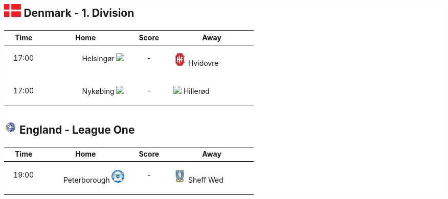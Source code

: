 
## <img src="/static/logos/Denmark-1. Division.png" height="25px"> Denmark - 1. Division

<div align="center">

&emsp;Time&emsp; | &emsp;&emsp;&emsp;&emsp;Home&emsp;&emsp;&emsp;&emsp; | &emsp;Score&emsp; | &emsp;&emsp;&emsp;&emsp;Away&emsp;&emsp;&emsp;&emsp; |
| ------------ | ------------ | ------------ | ------------ |
| <p align="center">17:00</p> | <p align="right">Helsingør <img src="/static/logos/FC Helsingør.png" height="25px"></p> | <p align="center">-</p> | <p align="left"><img src="/static/logos/Hvidovre IF.png" height="25px"> Hvidovre</p> |
| <p align="center">17:00</p> | <p align="right">Nykøbing <img src="/static/logos/Nykøbing FC.png" height="25px"></p> | <p align="center">-</p> | <p align="left"><img src="/static/logos/Hillerød Fodbold.png" height="25px"> Hillerød</p> |
</div>


## <img src="/static/logos/England-League One.png" height="25px"> England - League One

<div align="center">

&emsp;Time&emsp; | &emsp;&emsp;&emsp;&emsp;Home&emsp;&emsp;&emsp;&emsp; | &emsp;Score&emsp; | &emsp;&emsp;&emsp;&emsp;Away&emsp;&emsp;&emsp;&emsp; |
| ------------ | ------------ | ------------ | ------------ |
| <p align="center">19:00</p> | <p align="right">Peterborough <img src="/static/logos/Peterborough United FC.png" height="25px"></p> | <p align="center">-</p> | <p align="left"><img src="/static/logos/Sheffield Wednesday FC.png" height="25px"> Sheff Wed</p> |
</div>
